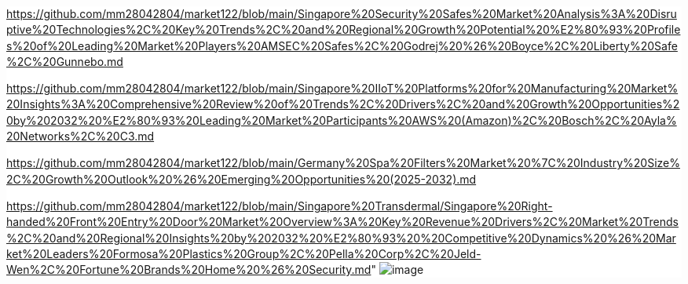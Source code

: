<a href=https://github.com/mm28042804/market122/blob/main/Singapore%20Security%20Safes%20Market%20Analysis%3A%20Disruptive%20Technologies%2C%20Key%20Trends%2C%20and%20Regional%20Growth%20Potential%20%E2%80%93%20Profiles%20of%20Leading%20Market%20Players%20AMSEC%20Safes%2C%20Godrej%20%26%20Boyce%2C%20Liberty%20Safe%2C%20Gunnebo.md>https://github.com/mm28042804/market122/blob/main/Singapore%20Security%20Safes%20Market%20Analysis%3A%20Disruptive%20Technologies%2C%20Key%20Trends%2C%20and%20Regional%20Growth%20Potential%20%E2%80%93%20Profiles%20of%20Leading%20Market%20Players%20AMSEC%20Safes%2C%20Godrej%20%26%20Boyce%2C%20Liberty%20Safe%2C%20Gunnebo.md</a>

<a href=https://github.com/mm28042804/market122/blob/main/Singapore%20IIoT%20Platforms%20for%20Manufacturing%20Market%20Insights%3A%20Comprehensive%20Review%20of%20Trends%2C%20Drivers%2C%20and%20Growth%20Opportunities%20by%202032%20%E2%80%93%20Leading%20Market%20Participants%20AWS%20(Amazon)%2C%20Bosch%2C%20Ayla%20Networks%2C%20C3.md>https://github.com/mm28042804/market122/blob/main/Singapore%20IIoT%20Platforms%20for%20Manufacturing%20Market%20Insights%3A%20Comprehensive%20Review%20of%20Trends%2C%20Drivers%2C%20and%20Growth%20Opportunities%20by%202032%20%E2%80%93%20Leading%20Market%20Participants%20AWS%20(Amazon)%2C%20Bosch%2C%20Ayla%20Networks%2C%20C3.md</a>

<a href=https://github.com/mm28042804/market122/blob/main/Germany%20Spa%20Filters%20Market%20%7C%20Industry%20Size%2C%20Growth%20Outlook%20%26%20Emerging%20Opportunities%20(2025-2032).md>https://github.com/mm28042804/market122/blob/main/Germany%20Spa%20Filters%20Market%20%7C%20Industry%20Size%2C%20Growth%20Outlook%20%26%20Emerging%20Opportunities%20(2025-2032).md</a>

<a href=https://github.com/mm28042804/market122/blob/main/Singapore%20Transdermal/Singapore%20Right-handed%20Front%20Entry%20Door%20Market%20Overview%3A%20Key%20Revenue%20Drivers%2C%20Market%20Trends%2C%20and%20Regional%20Insights%20by%202032%20%E2%80%93%20%20Competitive%20Dynamics%20%26%20Market%20Leaders%20Formosa%20Plastics%20Group%2C%20Pella%20Corp%2C%20Jeld-Wen%2C%20Fortune%20Brands%20Home%20%26%20Security.md>https://github.com/mm28042804/market122/blob/main/Singapore%20Transdermal/Singapore%20Right-handed%20Front%20Entry%20Door%20Market%20Overview%3A%20Key%20Revenue%20Drivers%2C%20Market%20Trends%2C%20and%20Regional%20Insights%20by%202032%20%E2%80%93%20%20Competitive%20Dynamics%20%26%20Market%20Leaders%20Formosa%20Plastics%20Group%2C%20Pella%20Corp%2C%20Jeld-Wen%2C%20Fortune%20Brands%20Home%20%26%20Security.md</a>"
![image](https://github.com/user-attachments/assets/0466df3c-bed9-4963-bb5e-1693c64ebbee)
